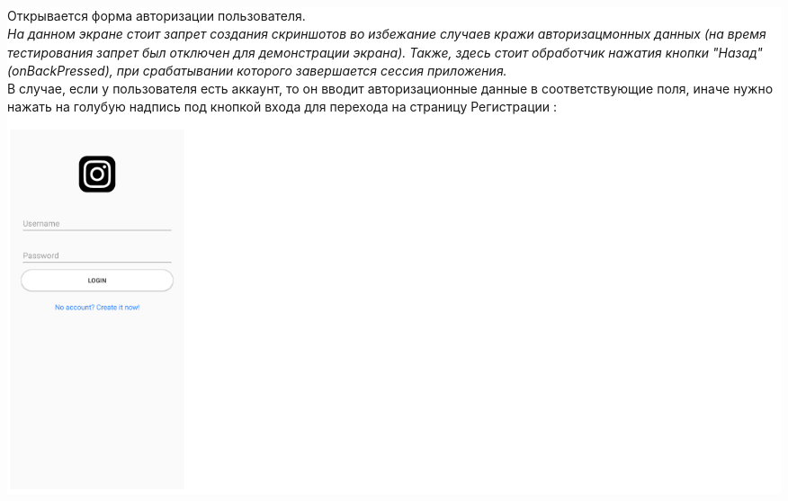 Открывается форма авторизации пользователя. <br>_На данном экране стоит запрет создания скриншотов во избежание случаев кражи авторизацмонных данных (на время тестирования запрет был отключен для демонстрации экрана). Также, здесь стоит обработчик нажатия кнопки "Назад" (onBackPressed), при срабатывании которого завершается сессия приложения._<br>
В случае, если у пользователя есть аккаунт, то он вводит авторизационные данные в соответствующие поля, иначе нужно нажать на голубую надпись под кнопкой входа для перехода на страницу Регистрации :

<img src="./Assets/login.png" width="200" height="400">
<br>
